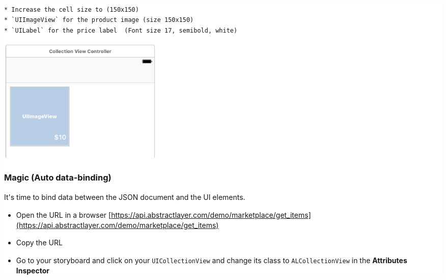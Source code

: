 	* Increase the cell size to (150x150)
	* `UIImageView` for the product image (size 150x150)
	* `UILabel` for the price label  (Font size 17, semibold, white)

<img width="300" alt="Collection view" src="/menu/collection-view/attachments/collection-view-main-design.png">

### Magic (Auto data-binding)

It's time to bind data between the JSON document and the UI elements.

* Open the URL in a browser [https://api.abstractlayer.com/demo/marketplace/get_items](https://api.abstractlayer.com/demo/marketplace/get_items)

* Copy the URL

* Go to your storyboard and click on your `UICollectionView` and change its class to 
`ALCollectionView` in the **Attributes Inspector**
